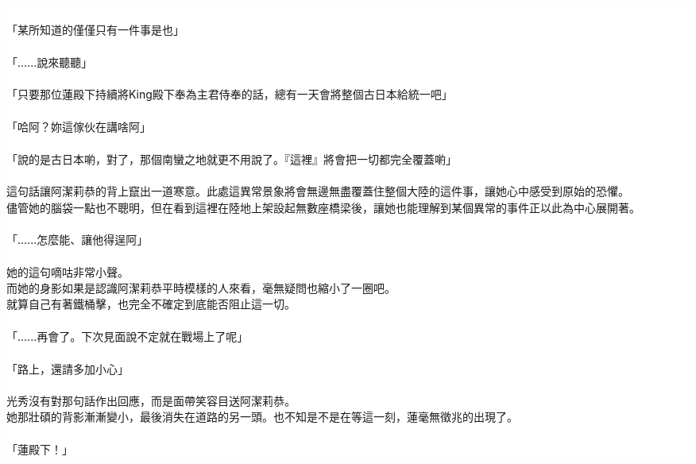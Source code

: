 </br>
「某所知道的僅僅只有一件事是也」
</br>

</br>
「......說來聽聽」
</br>

</br>
「只要那位蓮殿下持續將King殿下奉為主君侍奉的話，總有一天會將整個古日本給統一吧」
</br>

</br>
「哈阿？妳這傢伙在講啥阿」
</br>

</br>
「說的是古日本喲，對了，那個南蠻之地就更不用說了。『這裡』將會把一切都完全覆蓋喲」
</br>

</br>
這句話讓阿潔莉恭的背上竄出一道寒意。此處這異常景象將會無邊無盡覆蓋住整個大陸的這件事，讓她心中感受到原始的恐懼。
</br>
儘管她的腦袋一點也不聰明，但在看到這裡在陸地上架設起無數座橋梁後，讓她也能理解到某個異常的事件正以此為中心展開著。
</br>

</br>
「......怎麼能、讓他得逞阿」
</br>

</br>
她的這句嘀咕非常小聲。
</br>
而她的身影如果是認識阿潔莉恭平時模樣的人來看，毫無疑問也縮小了一圈吧。
</br>
就算自己有著鐵桶擊，也完全不確定到底能否阻止這一切。
</br>

</br>
「......再會了。下次見面說不定就在戰場上了呢」
</br>

</br>
「路上，還請多加小心」
</br>

</br>
光秀沒有對那句話作出回應，而是面帶笑容目送阿潔莉恭。
</br>
她那壯碩的背影漸漸變小，最後消失在道路的另一頭。也不知是不是在等這一刻，蓮毫無徵兆的出現了。
</br>

</br>
「蓮殿下！」
</br>
